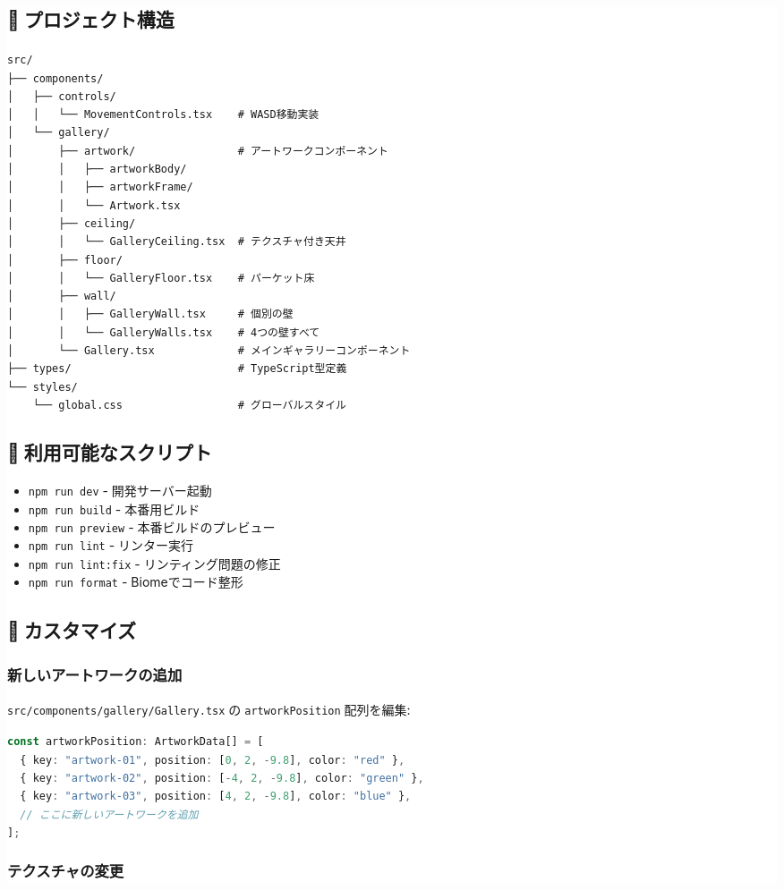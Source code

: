 ## 📁 プロジェクト構造

```
src/
├── components/
│   ├── controls/
│   │   └── MovementControls.tsx    # WASD移動実装
│   └── gallery/
│       ├── artwork/                # アートワークコンポーネント
│       │   ├── artworkBody/
│       │   ├── artworkFrame/
│       │   └── Artwork.tsx
│       ├── ceiling/
│       │   └── GalleryCeiling.tsx  # テクスチャ付き天井
│       ├── floor/
│       │   └── GalleryFloor.tsx    # パーケット床
│       ├── wall/
│       │   ├── GalleryWall.tsx     # 個別の壁
│       │   └── GalleryWalls.tsx    # 4つの壁すべて
│       └── Gallery.tsx             # メインギャラリーコンポーネント
├── types/                          # TypeScript型定義
└── styles/
    └── global.css                  # グローバルスタイル
```

## 🔧 利用可能なスクリプト

- `npm run dev` - 開発サーバー起動
- `npm run build` - 本番用ビルド
- `npm run preview` - 本番ビルドのプレビュー
- `npm run lint` - リンター実行
- `npm run lint:fix` - リンティング問題の修正
- `npm run format` - Biomeでコード整形

## 🎯 カスタマイズ

### 新しいアートワークの追加

`src/components/gallery/Gallery.tsx` の `artworkPosition` 配列を編集:

```typescript
const artworkPosition: ArtworkData[] = [
  { key: "artwork-01", position: [0, 2, -9.8], color: "red" },
  { key: "artwork-02", position: [-4, 2, -9.8], color: "green" },
  { key: "artwork-03", position: [4, 2, -9.8], color: "blue" },
  // ここに新しいアートワークを追加
];
```

### テクスチャの変更
